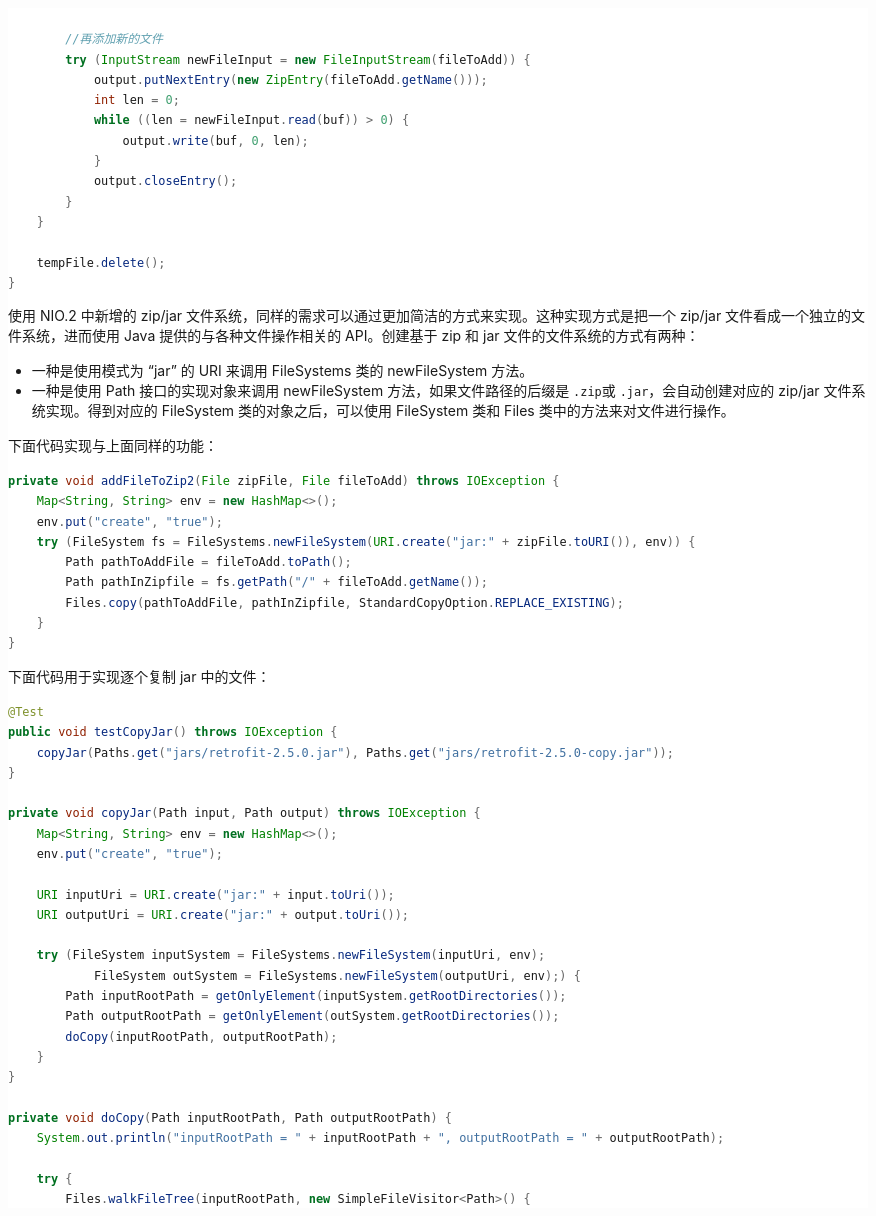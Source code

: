 ```java

        //再添加新的文件
        try (InputStream newFileInput = new FileInputStream(fileToAdd)) {
            output.putNextEntry(new ZipEntry(fileToAdd.getName()));
            int len = 0;
            while ((len = newFileInput.read(buf)) > 0) {
                output.write(buf, 0, len);
            }
            output.closeEntry();
        }
    }

    tempFile.delete();
}
```

使用 NIO.2 中新增的 zip/jar 文件系统，同样的需求可以通过更加简洁的方式来实现。这种实现方式是把一个 zip/jar 文件看成一个独立的文件系统，进而使用 Java 提供的与各种文件操作相关的 API。创建基于 zip 和 jar 文件的文件系统的方式有两种：

- 一种是使用模式为 “jar” 的 URI 来调用 FileSystems 类的 newFileSystem 方法。
- 一种是使用 Path 接口的实现对象来调用 newFileSystem 方法，如果文件路径的后缀是 `.zip`或 `.jar`，会自动创建对应的 zip/jar 文件系统实现。得到对应的 FileSystem 类的对象之后，可以使用 FileSystem 类和 Files 类中的方法来对文件进行操作。

下面代码实现与上面同样的功能：

```java
private void addFileToZip2(File zipFile, File fileToAdd) throws IOException {
    Map<String, String> env = new HashMap<>();
    env.put("create", "true");
    try (FileSystem fs = FileSystems.newFileSystem(URI.create("jar:" + zipFile.toURI()), env)) {
        Path pathToAddFile = fileToAdd.toPath();
        Path pathInZipfile = fs.getPath("/" + fileToAdd.getName());
        Files.copy(pathToAddFile, pathInZipfile, StandardCopyOption.REPLACE_EXISTING);
    }
}
```

下面代码用于实现逐个复制 jar 中的文件：

```java
@Test
public void testCopyJar() throws IOException {
    copyJar(Paths.get("jars/retrofit-2.5.0.jar"), Paths.get("jars/retrofit-2.5.0-copy.jar"));
}

private void copyJar(Path input, Path output) throws IOException {
    Map<String, String> env = new HashMap<>();
    env.put("create", "true");

    URI inputUri = URI.create("jar:" + input.toUri());
    URI outputUri = URI.create("jar:" + output.toUri());

    try (FileSystem inputSystem = FileSystems.newFileSystem(inputUri, env);
            FileSystem outSystem = FileSystems.newFileSystem(outputUri, env);) {
        Path inputRootPath = getOnlyElement(inputSystem.getRootDirectories());
        Path outputRootPath = getOnlyElement(outSystem.getRootDirectories());
        doCopy(inputRootPath, outputRootPath);
    }
}

private void doCopy(Path inputRootPath, Path outputRootPath) {
    System.out.println("inputRootPath = " + inputRootPath + ", outputRootPath = " + outputRootPath);

    try {
        Files.walkFileTree(inputRootPath, new SimpleFileVisitor<Path>() {
```
